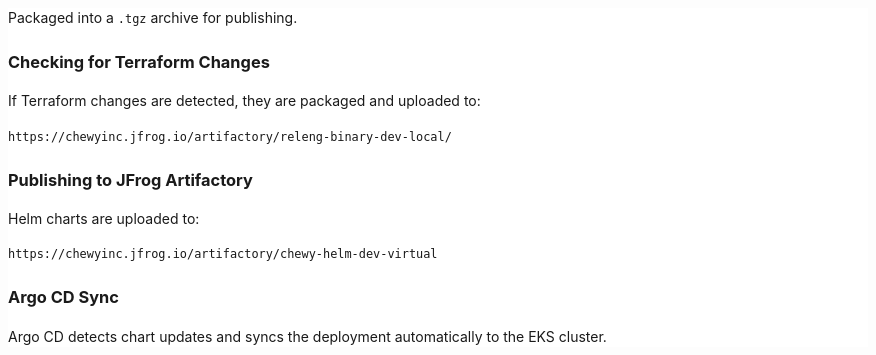 Packaged into a `.tgz` archive for publishing.

### Checking for Terraform Changes

If Terraform changes are detected, they are packaged and uploaded to:

```
https://chewyinc.jfrog.io/artifactory/releng-binary-dev-local/
```

### Publishing to JFrog Artifactory

Helm charts are uploaded to:

```
https://chewyinc.jfrog.io/artifactory/chewy-helm-dev-virtual
```

### Argo CD Sync

Argo CD detects chart updates and syncs the deployment automatically to the EKS cluster.
